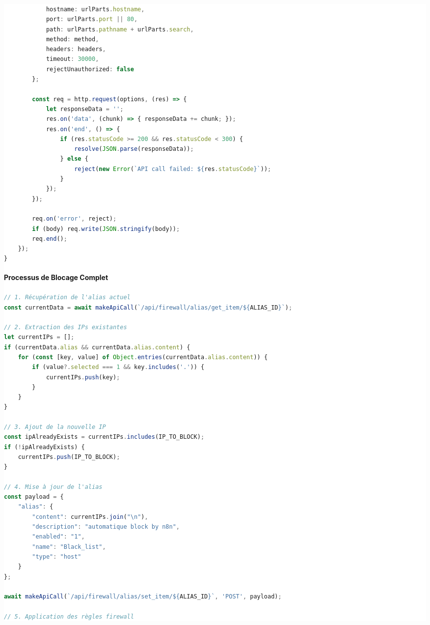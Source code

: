 ```javascript
            hostname: urlParts.hostname,
            port: urlParts.port || 80,
            path: urlParts.pathname + urlParts.search,
            method: method,
            headers: headers,
            timeout: 30000,
            rejectUnauthorized: false
        };

        const req = http.request(options, (res) => {
            let responseData = '';
            res.on('data', (chunk) => { responseData += chunk; });
            res.on('end', () => {
                if (res.statusCode >= 200 && res.statusCode < 300) {
                    resolve(JSON.parse(responseData));
                } else {
                    reject(new Error(`API call failed: ${res.statusCode}`));
                }
            });
        });

        req.on('error', reject);
        if (body) req.write(JSON.stringify(body));
        req.end();
    });
}
```

#### Processus de Blocage Complet
```javascript
// 1. Récupération de l'alias actuel
const currentData = await makeApiCall(`/api/firewall/alias/get_item/${ALIAS_ID}`);

// 2. Extraction des IPs existantes
let currentIPs = [];
if (currentData.alias && currentData.alias.content) {
    for (const [key, value] of Object.entries(currentData.alias.content)) {
        if (value?.selected === 1 && key.includes('.')) {
            currentIPs.push(key);
        }
    }
}

// 3. Ajout de la nouvelle IP
const ipAlreadyExists = currentIPs.includes(IP_TO_BLOCK);
if (!ipAlreadyExists) {
    currentIPs.push(IP_TO_BLOCK);
}

// 4. Mise à jour de l'alias
const payload = {
    "alias": {
        "content": currentIPs.join("\n"),
        "description": "automatique block by n8n",
        "enabled": "1",
        "name": "Black_list",
        "type": "host"
    }
};

await makeApiCall(`/api/firewall/alias/set_item/${ALIAS_ID}`, 'POST', payload);

// 5. Application des règles firewall
```